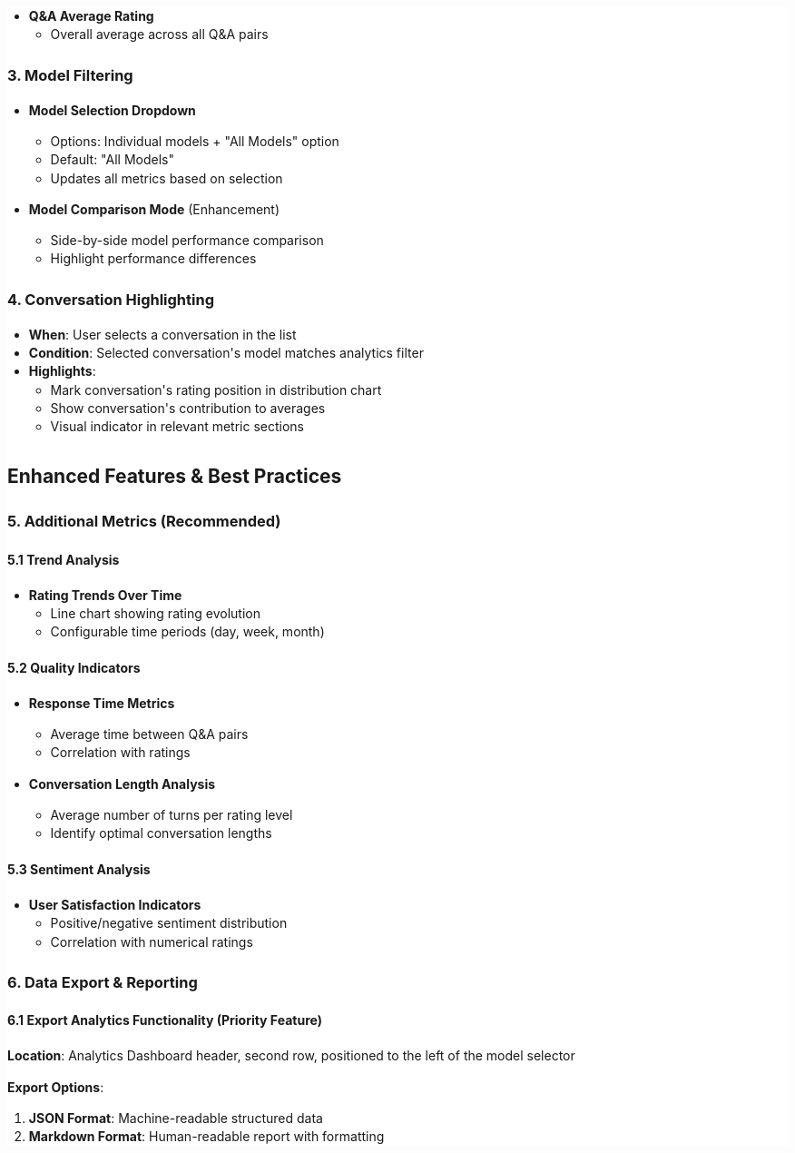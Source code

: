 - **Q&A Average Rating**
  - Overall average across all Q&A pairs

### 3. Model Filtering
- **Model Selection Dropdown**
  - Options: Individual models + "All Models" option
  - Default: "All Models"
  - Updates all metrics based on selection
  
- **Model Comparison Mode** (Enhancement)
  - Side-by-side model performance comparison
  - Highlight performance differences

### 4. Conversation Highlighting
- **When**: User selects a conversation in the list
- **Condition**: Selected conversation's model matches analytics filter
- **Highlights**:
  - Mark conversation's rating position in distribution chart
  - Show conversation's contribution to averages
  - Visual indicator in relevant metric sections

## Enhanced Features & Best Practices

### 5. Additional Metrics (Recommended)

#### 5.1 Trend Analysis
- **Rating Trends Over Time**
  - Line chart showing rating evolution
  - Configurable time periods (day, week, month)
  
#### 5.2 Quality Indicators
- **Response Time Metrics**
  - Average time between Q&A pairs
  - Correlation with ratings
  
- **Conversation Length Analysis**
  - Average number of turns per rating level
  - Identify optimal conversation lengths

#### 5.3 Sentiment Analysis
- **User Satisfaction Indicators**
  - Positive/negative sentiment distribution
  - Correlation with numerical ratings

### 6. Data Export & Reporting

#### 6.1 Export Analytics Functionality (Priority Feature)

**Location**: Analytics Dashboard header, second row, positioned to the left of the model selector

**Export Options**:
1. **JSON Format**: Machine-readable structured data
2. **Markdown Format**: Human-readable report with formatting
